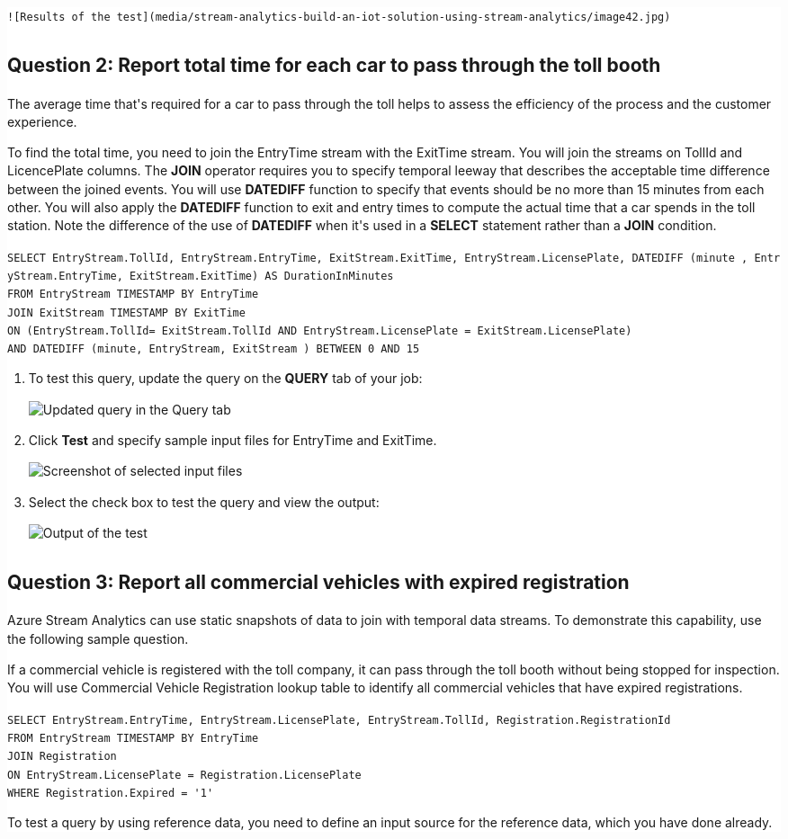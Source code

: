 	![Results of the test](media/stream-analytics-build-an-iot-solution-using-stream-analytics/image42.jpg)

## Question 2: Report total time for each car to pass through the toll booth

The average time that's required for a car to pass through the toll helps to assess the efficiency of the process and the customer experience.

To find the total time, you need to join the EntryTime stream with the ExitTime stream. You will join the streams on TollId and LicencePlate columns. The **JOIN** operator requires you to specify temporal leeway that describes the acceptable time difference between the joined events. You will use **DATEDIFF** function to specify that events should be no more than 15 minutes from each other. You will also apply the **DATEDIFF** function to exit and entry times to compute the actual time that a car spends in the toll station. Note the difference of the use of **DATEDIFF** when it's used in a **SELECT** statement rather than a **JOIN** condition.

	SELECT EntryStream.TollId, EntryStream.EntryTime, ExitStream.ExitTime, EntryStream.LicensePlate, DATEDIFF (minute , EntryStream.EntryTime, ExitStream.ExitTime) AS DurationInMinutes
	FROM EntryStream TIMESTAMP BY EntryTime
	JOIN ExitStream TIMESTAMP BY ExitTime
	ON (EntryStream.TollId= ExitStream.TollId AND EntryStream.LicensePlate = ExitStream.LicensePlate)
	AND DATEDIFF (minute, EntryStream, ExitStream ) BETWEEN 0 AND 15

1. To test this query, update the query on the **QUERY** tab of your job:

	![Updated query in the Query tab](media/stream-analytics-build-an-iot-solution-using-stream-analytics/image43.jpg)

2. Click **Test** and specify sample input files for EntryTime and ExitTime.

	![Screenshot of selected input files](media/stream-analytics-build-an-iot-solution-using-stream-analytics/image44.png)

3. Select the check box to test the query and view the output:

	![Output of the test](media/stream-analytics-build-an-iot-solution-using-stream-analytics/image45.png)

## Question 3: Report all commercial vehicles with expired registration

Azure Stream Analytics can use static snapshots of data to join with temporal data streams. To demonstrate this capability, use the following sample question.

If a commercial vehicle is registered with the toll company, it can pass through the toll booth without being stopped for inspection. You will use Commercial Vehicle Registration lookup table to identify all commercial vehicles that have expired registrations.

	SELECT EntryStream.EntryTime, EntryStream.LicensePlate, EntryStream.TollId, Registration.RegistrationId
	FROM EntryStream TIMESTAMP BY EntryTime
	JOIN Registration
	ON EntryStream.LicensePlate = Registration.LicensePlate
	WHERE Registration.Expired = '1'

To test a query by using reference data, you need to define an input source for the reference data, which you have done already.
